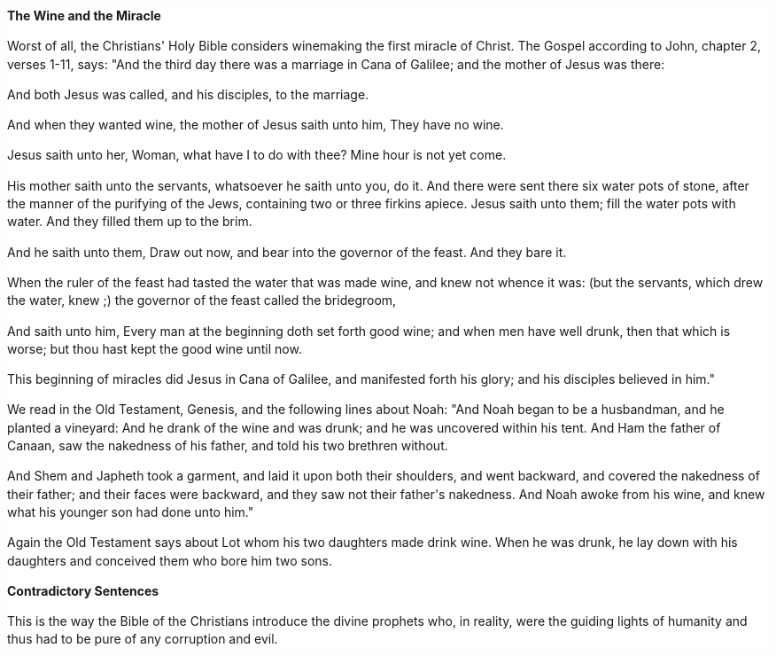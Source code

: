 **The Wine and the Miracle**

Worst of all, the Christians' Holy Bible considers winemaking the first
miracle of Christ. The Gospel according to John, chapter 2, verses 1-11,
says: "And the third day there was a marriage in Cana of Galilee; and
the mother of Jesus was there:

And both Jesus was called, and his disciples, to the marriage.

And when they wanted wine, the mother of Jesus saith unto him, They
have no wine.

Jesus saith unto her, Woman, what have I to do with thee? Mine hour is
not yet come.

His mother saith unto the servants, whatsoever he saith unto you, do
it. And there were sent there six water pots of stone, after the manner
of the purifying of the Jews, containing two or three firkins apiece.
Jesus saith unto them; fill the water pots with water. And they filled
them up to the brim.

And he saith unto them, Draw out now, and bear into the governor of the
feast. And they bare it.

When the ruler of the feast had tasted the water that was made wine,
and knew not whence it was: (but the servants, which drew the water,
knew ;) the governor of the feast called the bridegroom,

And saith unto him, Every man at the beginning doth set forth good
wine; and when men have well drunk, then that which is worse; but thou
hast kept the good wine until now.


This beginning of miracles did Jesus in Cana of Galilee, and manifested
forth his glory; and his disciples believed in him."

We read in the Old Testament, Genesis, and the following lines about
Noah: "And Noah began to be a husbandman, and he planted a vineyard: And
he drank of the wine and was drunk; and he was uncovered within his
tent. And Ham the father of Canaan, saw the nakedness of his father, and
told his two brethren without.

And Shem and Japheth took a garment, and laid it upon both their
shoulders, and went backward, and covered the nakedness of their father;
and their faces were backward, and they saw not their father's
nakedness. And Noah awoke from his wine, and knew what his younger son
had done unto him."

Again the Old Testament says about Lot whom his two daughters made
drink wine. When he was drunk, he lay down with his daughters and
conceived them who bore him two sons.

**Contradictory Sentences**

This is the way the Bible of the Christians introduce the divine
prophets who, in reality, were the guiding lights of humanity and thus
had to be pure of any corruption and evil.

